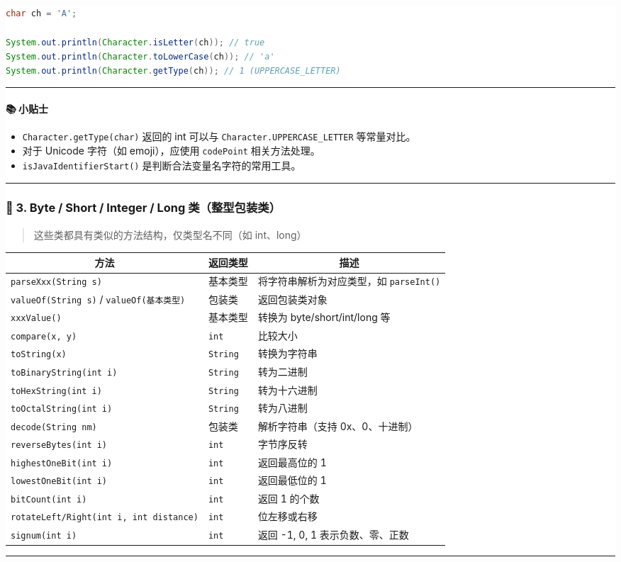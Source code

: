 ```java
char ch = 'A';

System.out.println(Character.isLetter(ch)); // true
System.out.println(Character.toLowerCase(ch)); // 'a'
System.out.println(Character.getType(ch)); // 1 (UPPERCASE_LETTER)
```

------

#### 📚 小贴士

- `Character.getType(char)` 返回的 int 可以与 `Character.UPPERCASE_LETTER` 等常量对比。
- 对于 Unicode 字符（如 emoji），应使用 `codePoint` 相关方法处理。
- `isJavaIdentifierStart()` 是判断合法变量名字符的常用工具。



------

### 🔷 3. Byte / Short / Integer / Long 类（整型包装类）

> 这些类都具有类似的方法结构，仅类型名不同（如 int、long）

| 方法                                      | 返回类型 | 描述                                    |
| ----------------------------------------- | -------- | --------------------------------------- |
| `parseXxx(String s)`                      | 基本类型 | 将字符串解析为对应类型，如 `parseInt()` |
| `valueOf(String s)` / `valueOf(基本类型)` | 包装类   | 返回包装类对象                          |
| `xxxValue()`                              | 基本类型 | 转换为 byte/short/int/long 等           |
| `compare(x, y)`                           | `int`    | 比较大小                                |
| `toString(x)`                             | `String` | 转换为字符串                            |
| `toBinaryString(int i)`                   | `String` | 转为二进制                              |
| `toHexString(int i)`                      | `String` | 转为十六进制                            |
| `toOctalString(int i)`                    | `String` | 转为八进制                              |
| `decode(String nm)`                       | 包装类   | 解析字符串（支持 0x、0、十进制）        |
| `reverseBytes(int i)`                     | `int`    | 字节序反转                              |
| `highestOneBit(int i)`                    | `int`    | 返回最高位的 1                          |
| `lowestOneBit(int i)`                     | `int`    | 返回最低位的 1                          |
| `bitCount(int i)`                         | `int`    | 返回 1 的个数                           |
| `rotateLeft/Right(int i, int distance)`   | `int`    | 位左移或右移                            |
| `signum(int i)`                           | `int`    | 返回 -1, 0, 1 表示负数、零、正数        |

------
